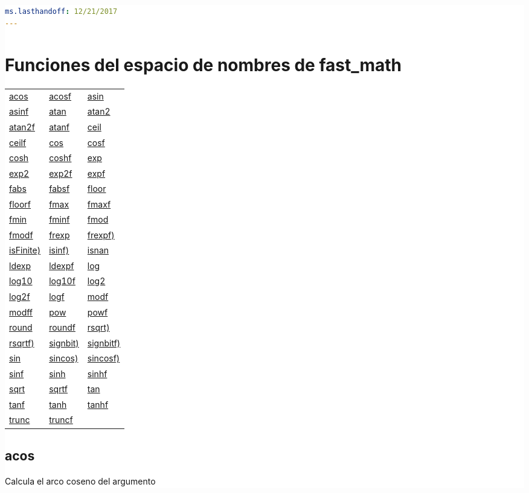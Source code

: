 ```yaml
ms.lasthandoff: 12/21/2017
---
```

# <a name="concurrencyfastmath-namespace-functions"></a>Funciones del espacio de nombres de fast_math
||||  
|-|-|-|  
|[acos](#acos)|[acosf](#acosf)|[asin](#asin)|  
|[asinf](#asinf)|[atan](#atan)|[atan2](#atan2)|  
|[atan2f](#atan2f)|[atanf](#atanf)|[ceil](#ceil)|  
|[ceilf](#ceilf)|[cos](#cos)|[cosf](#cosf)|  
|[cosh](#cosh)|[coshf](#coshf)|[exp](#exp)|  
|[exp2](#exp2)|[exp2f](#exp2f)|[expf](#expf)|  
|[fabs](#fabs)|[fabsf](#fabsf)|[floor](#floor)|  
|[floorf](#floorf)|[fmax](#fmax)|[fmaxf](#fmaxf)|  
|[fmin](#fmin)|[fminf](#fminf)|[fmod](#fmod)|  
|[fmodf](#fmodf)|[frexp](#frexp)|[frexpf)](#frexpf)|  
|[isFinite)](#isfinite)|[isinf)](#isinf)|[isnan](#isnan)|  
|[ldexp](#ldexp)|[ldexpf](#ldexpf)|[log](#log)|  
|[log10](#log10)|[log10f](#log10f)|[log2](#log2)|  
|[log2f](#log2f)|[logf](#logf)|[modf](#modf)|  
|[modff](#modff)|[pow](#pow)|[powf](#powf)|  
|[round](#round)|[roundf](#roundf)|[rsqrt)](#rsqrt)|  
|[rsqrtf)](#rsqrtf)|[signbit)](#signbit)|[signbitf)](#signbitf)|  
|[sin](#sin)|[sincos)](#sincos)|[sincosf)](#sincosf)|  
|[sinf](#sinf)|[sinh](#sinh)|[sinhf](#sinhf)|  
|[sqrt](#sqrt)|[sqrtf](#sqrtf)|[tan](#tan)|  
|[tanf](#tanf)|[tanh](#tanh)|[tanhf](#tanhf)|  
|[trunc](#trunc)|[truncf](#truncf)|  
  
##  <a name="acos"></a>  acos  
 Calcula el arco coseno del argumento  
  
